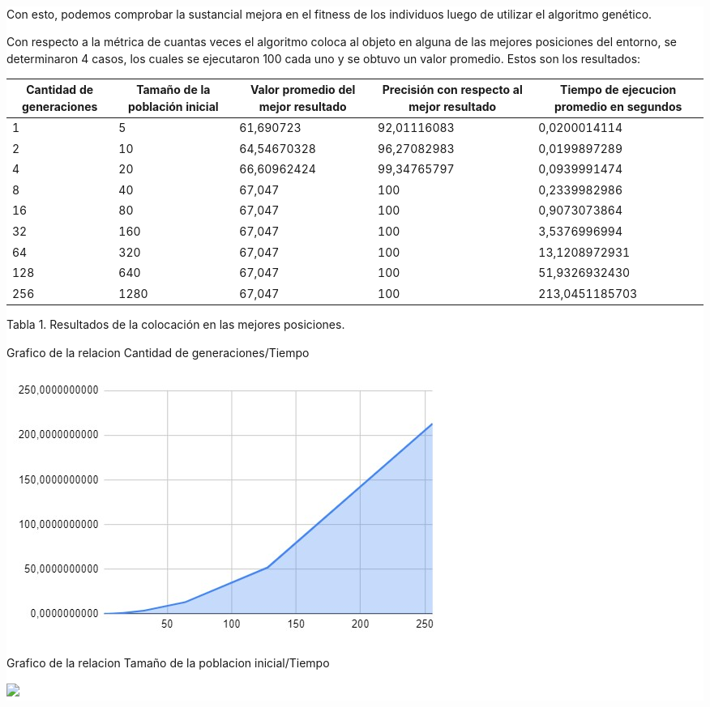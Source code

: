 Con esto, podemos comprobar la sustancial mejora en el fitness de los individuos luego de utilizar el algoritmo genético.

Con respecto a la métrica de cuantas veces el algoritmo coloca al objeto en alguna de las mejores posiciones del entorno, se determinaron 4 casos, los cuales se ejecutaron 100 cada uno y se obtuvo un valor promedio. Estos son los resultados:



|**Cantidad de generaciones**|**Tamaño de la población inicial**|**Valor promedio del mejor resultado**|**Precisión con respecto al mejor resultado**|**Tiempo de ejecucion promedio en segundos**|
| - | - | - | - | - |
|1|5|61,690723|92,01116083|0,0200014114|
|2|10|64,54670328|96,27082983|0,0199897289|
|4|20|66,60962424|99,34765797|0,0939991474|
|8|40|67,047|100|0,2339982986|
|16|80|67,047|100|0,9073073864|
|32|160|67,047|100|3,5376996994|
|64|320|67,047|100|13,1208972931|
|128|640|67,047|100|51,9326932430|
|256|1280|67,047|100|213,0451185703|

Tabla 1. Resultados de la colocación en las mejores posiciones.

Grafico de la relacion Cantidad de generaciones/Tiempo

![](cantidad_de_generaciones_tiempo.jpg)


Grafico de la relacion Tamaño de la poblacion inicial/Tiempo

![](tamaño_de_la_poblacion_inicial_tiempo.jpg)

